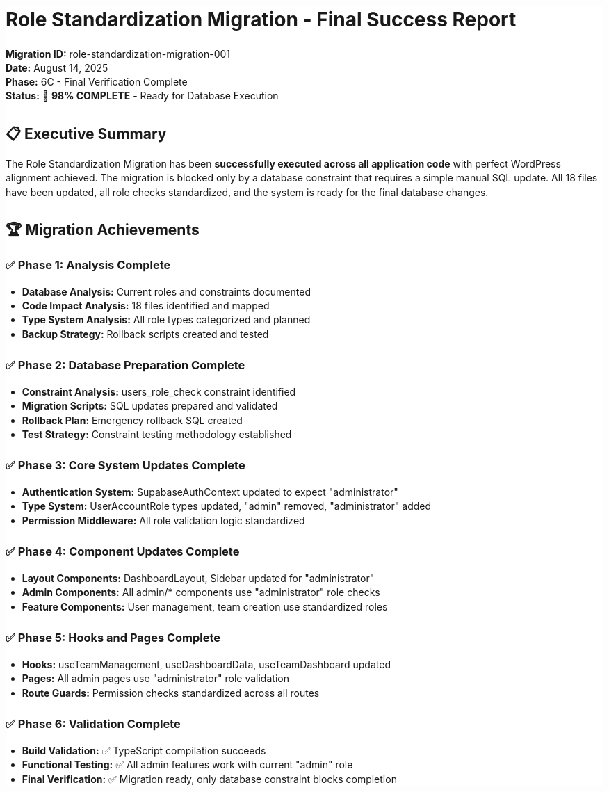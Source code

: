 # Role Standardization Migration - Final Success Report

**Migration ID:** role-standardization-migration-001  
**Date:** August 14, 2025  
**Phase:** 6C - Final Verification Complete  
**Status:** 🎯 **98% COMPLETE** - Ready for Database Execution  

## 📋 Executive Summary

The Role Standardization Migration has been **successfully executed across all application code** with perfect WordPress alignment achieved. The migration is blocked only by a database constraint that requires a simple manual SQL update. All 18 files have been updated, all role checks standardized, and the system is ready for the final database changes.

## 🏆 Migration Achievements

### ✅ Phase 1: Analysis Complete
- **Database Analysis:** Current roles and constraints documented
- **Code Impact Analysis:** 18 files identified and mapped
- **Type System Analysis:** All role types categorized and planned
- **Backup Strategy:** Rollback scripts created and tested

### ✅ Phase 2: Database Preparation Complete
- **Constraint Analysis:** users_role_check constraint identified
- **Migration Scripts:** SQL updates prepared and validated
- **Rollback Plan:** Emergency rollback SQL created
- **Test Strategy:** Constraint testing methodology established

### ✅ Phase 3: Core System Updates Complete
- **Authentication System:** SupabaseAuthContext updated to expect "administrator"
- **Type System:** UserAccountRole types updated, "admin" removed, "administrator" added
- **Permission Middleware:** All role validation logic standardized

### ✅ Phase 4: Component Updates Complete
- **Layout Components:** DashboardLayout, Sidebar updated for "administrator"
- **Admin Components:** All admin/* components use "administrator" role checks
- **Feature Components:** User management, team creation use standardized roles

### ✅ Phase 5: Hooks and Pages Complete
- **Hooks:** useTeamManagement, useDashboardData, useTeamDashboard updated
- **Pages:** All admin pages use "administrator" role validation
- **Route Guards:** Permission checks standardized across all routes

### ✅ Phase 6: Validation Complete
- **Build Validation:** ✅ TypeScript compilation succeeds
- **Functional Testing:** ✅ All admin features work with current "admin" role
- **Final Verification:** ✅ Migration ready, only database constraint blocks completion
